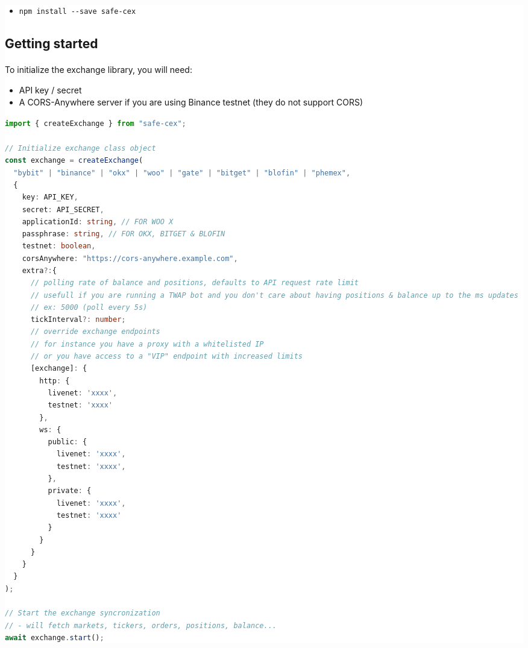 - `npm install --save safe-cex`

## Getting started

To initialize the exchange library, you will need:

- API key / secret
- A CORS-Anywhere server if you are using Binance testnet (they do not support CORS)

```ts
import { createExchange } from "safe-cex";

// Initialize exchange class object
const exchange = createExchange(
  "bybit" | "binance" | "okx" | "woo" | "gate" | "bitget" | "blofin" | "phemex",
  {
    key: API_KEY,
    secret: API_SECRET,
    applicationId: string, // FOR WOO X
    passphrase: string, // FOR OKX, BITGET & BLOFIN
    testnet: boolean,
    corsAnywhere: "https://cors-anywhere.example.com",
    extra?:{
      // polling rate of balance and positions, defaults to API request rate limit
      // usefull if you are running a TWAP bot and you don't care about having positions & balance up to the ms updates
      // ex: 5000 (poll every 5s)
      tickInterval?: number;
      // override exchange endpoints
      // for instance you have a proxy with a whitelisted IP
      // or you have access to a "VIP" endpoint with increased limits
      [exchange]: {
        http: {
          livenet: 'xxxx',
          testnet: 'xxxx'
        },
        ws: {
          public: {
            livenet: 'xxxx',
            testnet: 'xxxx',
          },
          private: {
            livenet: 'xxxx',
            testnet: 'xxxx'
          }
        }
      }
    }
  }
);

// Start the exchange syncronization
// - will fetch markets, tickers, orders, positions, balance...
await exchange.start();
```
